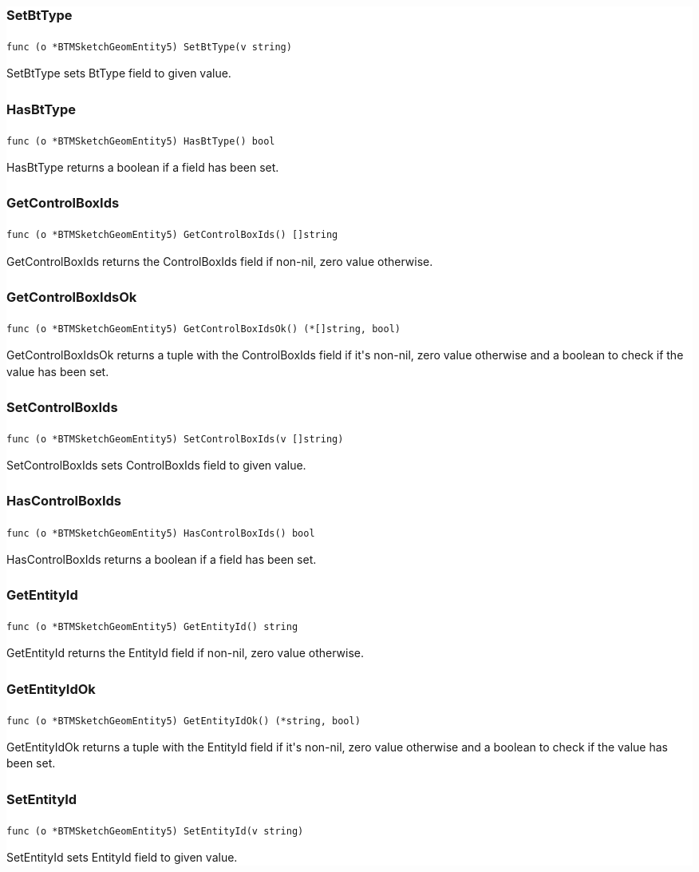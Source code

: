 ### SetBtType

`func (o *BTMSketchGeomEntity5) SetBtType(v string)`

SetBtType sets BtType field to given value.

### HasBtType

`func (o *BTMSketchGeomEntity5) HasBtType() bool`

HasBtType returns a boolean if a field has been set.

### GetControlBoxIds

`func (o *BTMSketchGeomEntity5) GetControlBoxIds() []string`

GetControlBoxIds returns the ControlBoxIds field if non-nil, zero value otherwise.

### GetControlBoxIdsOk

`func (o *BTMSketchGeomEntity5) GetControlBoxIdsOk() (*[]string, bool)`

GetControlBoxIdsOk returns a tuple with the ControlBoxIds field if it's non-nil, zero value otherwise
and a boolean to check if the value has been set.

### SetControlBoxIds

`func (o *BTMSketchGeomEntity5) SetControlBoxIds(v []string)`

SetControlBoxIds sets ControlBoxIds field to given value.

### HasControlBoxIds

`func (o *BTMSketchGeomEntity5) HasControlBoxIds() bool`

HasControlBoxIds returns a boolean if a field has been set.

### GetEntityId

`func (o *BTMSketchGeomEntity5) GetEntityId() string`

GetEntityId returns the EntityId field if non-nil, zero value otherwise.

### GetEntityIdOk

`func (o *BTMSketchGeomEntity5) GetEntityIdOk() (*string, bool)`

GetEntityIdOk returns a tuple with the EntityId field if it's non-nil, zero value otherwise
and a boolean to check if the value has been set.

### SetEntityId

`func (o *BTMSketchGeomEntity5) SetEntityId(v string)`

SetEntityId sets EntityId field to given value.

